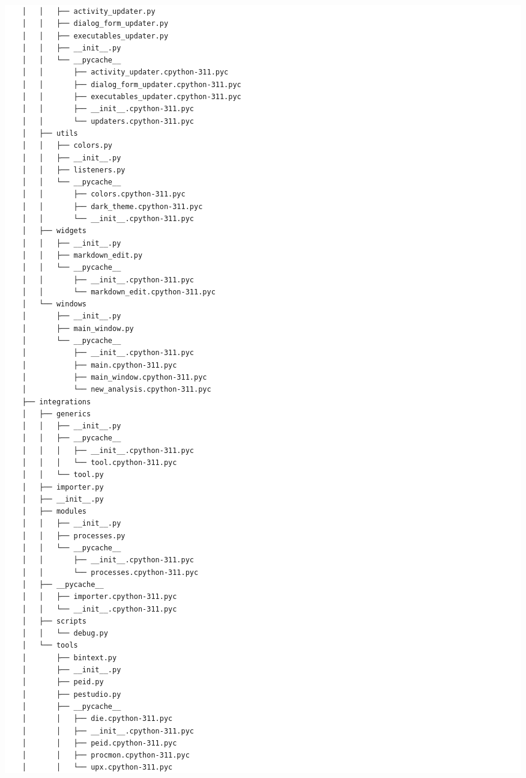 ```
    │   │   ├── activity_updater.py
    │   │   ├── dialog_form_updater.py
    │   │   ├── executables_updater.py
    │   │   ├── __init__.py
    │   │   └── __pycache__
    │   │       ├── activity_updater.cpython-311.pyc
    │   │       ├── dialog_form_updater.cpython-311.pyc
    │   │       ├── executables_updater.cpython-311.pyc
    │   │       ├── __init__.cpython-311.pyc
    │   │       └── updaters.cpython-311.pyc
    │   ├── utils
    │   │   ├── colors.py
    │   │   ├── __init__.py
    │   │   ├── listeners.py
    │   │   └── __pycache__
    │   │       ├── colors.cpython-311.pyc
    │   │       ├── dark_theme.cpython-311.pyc
    │   │       └── __init__.cpython-311.pyc
    │   ├── widgets
    │   │   ├── __init__.py
    │   │   ├── markdown_edit.py
    │   │   └── __pycache__
    │   │       ├── __init__.cpython-311.pyc
    │   │       └── markdown_edit.cpython-311.pyc
    │   └── windows
    │       ├── __init__.py
    │       ├── main_window.py
    │       └── __pycache__
    │           ├── __init__.cpython-311.pyc
    │           ├── main.cpython-311.pyc
    │           ├── main_window.cpython-311.pyc
    │           └── new_analysis.cpython-311.pyc
    ├── integrations
    │   ├── generics
    │   │   ├── __init__.py
    │   │   ├── __pycache__
    │   │   │   ├── __init__.cpython-311.pyc
    │   │   │   └── tool.cpython-311.pyc
    │   │   └── tool.py
    │   ├── importer.py
    │   ├── __init__.py
    │   ├── modules
    │   │   ├── __init__.py
    │   │   ├── processes.py
    │   │   └── __pycache__
    │   │       ├── __init__.cpython-311.pyc
    │   │       └── processes.cpython-311.pyc
    │   ├── __pycache__
    │   │   ├── importer.cpython-311.pyc
    │   │   └── __init__.cpython-311.pyc
    │   ├── scripts
    │   │   └── debug.py
    │   └── tools
    │       ├── bintext.py
    │       ├── __init__.py
    │       ├── peid.py
    │       ├── pestudio.py
    │       ├── __pycache__
    │       │   ├── die.cpython-311.pyc
    │       │   ├── __init__.cpython-311.pyc
    │       │   ├── peid.cpython-311.pyc
    │       │   ├── procmon.cpython-311.pyc
    │       │   └── upx.cpython-311.pyc
```